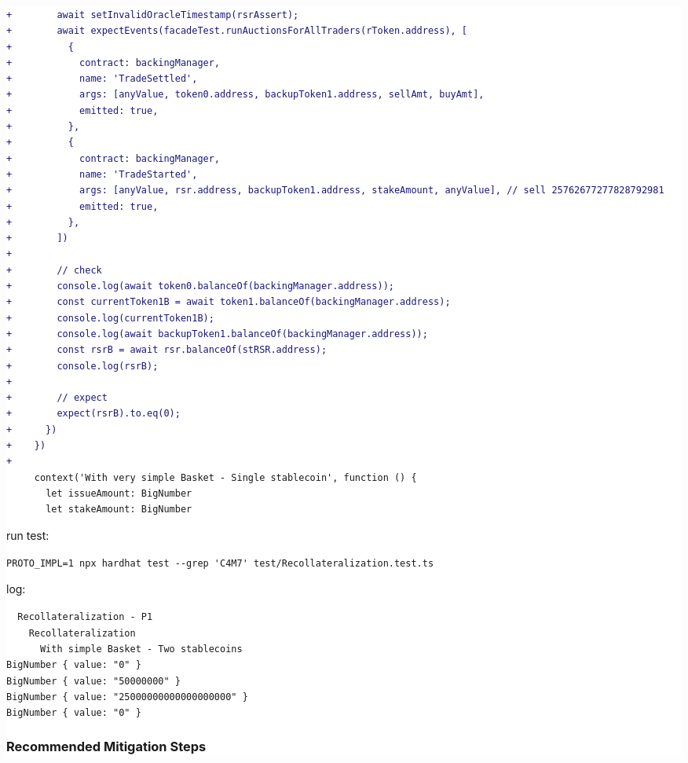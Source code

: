 ```patch
+        await setInvalidOracleTimestamp(rsrAssert);
+        await expectEvents(facadeTest.runAuctionsForAllTraders(rToken.address), [
+          {
+            contract: backingManager,
+            name: 'TradeSettled',
+            args: [anyValue, token0.address, backupToken1.address, sellAmt, buyAmt],
+            emitted: true,
+          },
+          {
+            contract: backingManager,
+            name: 'TradeStarted',
+            args: [anyValue, rsr.address, backupToken1.address, stakeAmount, anyValue], // sell 25762677277828792981
+            emitted: true,
+          },
+        ])
+  
+        // check
+        console.log(await token0.balanceOf(backingManager.address));
+        const currentToken1B = await token1.balanceOf(backingManager.address);
+        console.log(currentToken1B);
+        console.log(await backupToken1.balanceOf(backingManager.address));
+        const rsrB = await rsr.balanceOf(stRSR.address);
+        console.log(rsrB);
+  
+        // expect
+        expect(rsrB).to.eq(0);
+      })
+    })
+
     context('With very simple Basket - Single stablecoin', function () {
       let issueAmount: BigNumber
       let stakeAmount: BigNumber

```

run test:

    PROTO_IMPL=1 npx hardhat test --grep 'C4M7' test/Recollateralization.test.ts

log:

      Recollateralization - P1
        Recollateralization
          With simple Basket - Two stablecoins
    BigNumber { value: "0" }
    BigNumber { value: "50000000" }
    BigNumber { value: "25000000000000000000" }
    BigNumber { value: "0" }

### Recommended Mitigation Steps

